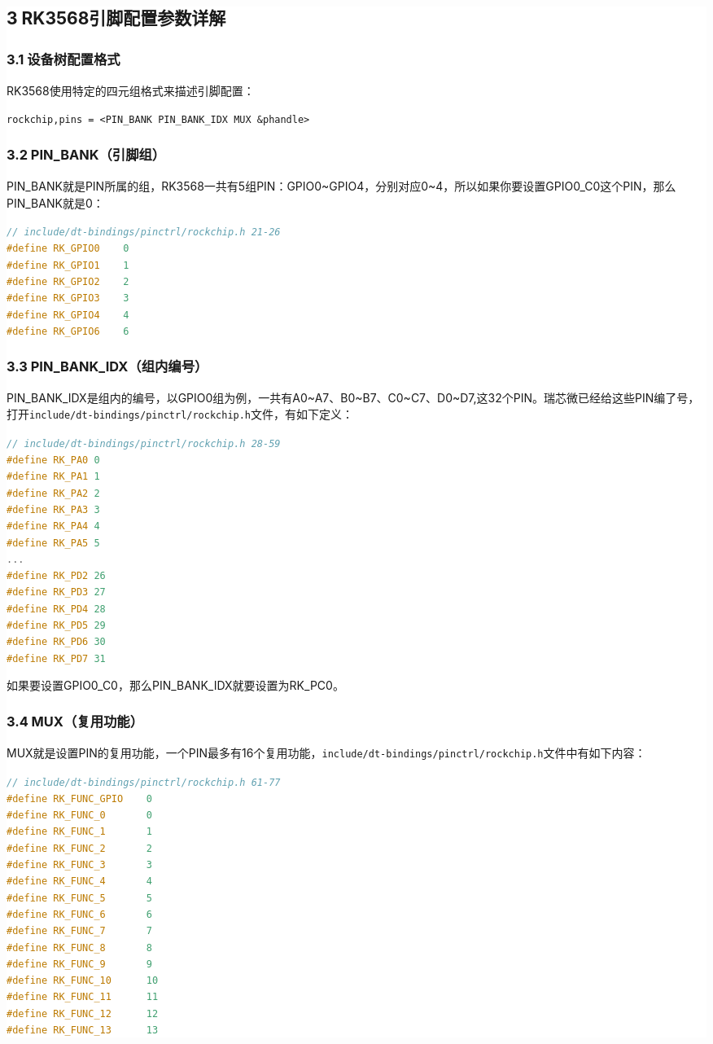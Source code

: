 ## 3 RK3568引脚配置参数详解

### 3.1 设备树配置格式

RK3568使用特定的四元组格式来描述引脚配置：
```dts
rockchip,pins = <PIN_BANK PIN_BANK_IDX MUX &phandle>
```

### 3.2 PIN_BANK（引脚组）

PIN_BANK就是PIN所属的组，RK3568一共有5组PIN：GPIO0~GPIO4，分别对应0~4，所以如果你要设置GPIO0_C0这个PIN，那么PIN_BANK就是0：

```c
// include/dt-bindings/pinctrl/rockchip.h 21-26
#define RK_GPIO0    0
#define RK_GPIO1    1
#define RK_GPIO2    2
#define RK_GPIO3    3
#define RK_GPIO4    4
#define RK_GPIO6    6
```

### 3.3 PIN_BANK_IDX（组内编号）

PIN_BANK_IDX是组内的编号，以GPIO0组为例，一共有A0~A7、B0~B7、C0~C7、D0~D7,这32个PIN。瑞芯微已经给这些PIN编了号，打开`include/dt-bindings/pinctrl/rockchip.h`文件，有如下定义：
```c
// include/dt-bindings/pinctrl/rockchip.h 28-59
#define RK_PA0 0
#define RK_PA1 1
#define RK_PA2 2
#define RK_PA3 3
#define RK_PA4 4
#define RK_PA5 5
...
#define RK_PD2 26
#define RK_PD3 27
#define RK_PD4 28
#define RK_PD5 29
#define RK_PD6 30
#define RK_PD7 31
```
如果要设置GPIO0_C0，那么PIN_BANK_IDX就要设置为RK_PC0。

### 3.4 MUX（复用功能）

MUX就是设置PIN的复用功能，一个PIN最多有16个复用功能，`include/dt-bindings/pinctrl/rockchip.h`文件中有如下内容：
```c
// include/dt-bindings/pinctrl/rockchip.h 61-77
#define RK_FUNC_GPIO    0
#define RK_FUNC_0       0
#define RK_FUNC_1       1
#define RK_FUNC_2       2
#define RK_FUNC_3       3
#define RK_FUNC_4       4
#define RK_FUNC_5       5
#define RK_FUNC_6       6
#define RK_FUNC_7       7
#define RK_FUNC_8       8
#define RK_FUNC_9       9
#define RK_FUNC_10      10
#define RK_FUNC_11      11
#define RK_FUNC_12      12
#define RK_FUNC_13      13
```